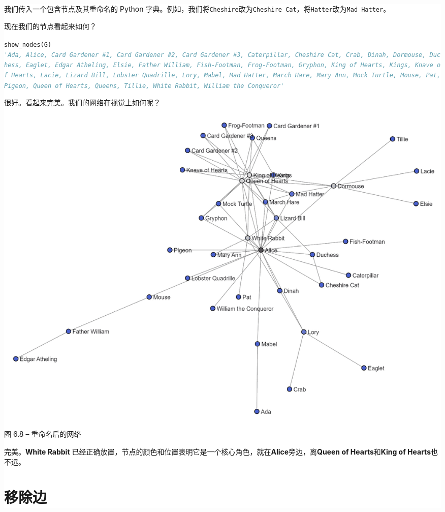 我们传入一个包含节点及其重命名的 Python 字典。例如，我们将`Cheshire`改为`Cheshire Cat`，将`Hatter`改为`Mad Hatter`。

现在我们的节点看起来如何？

```py
show_nodes(G)
'Ada, Alice, Card Gardener #1, Card Gardener #2, Card Gardener #3, Caterpillar, Cheshire Cat, Crab, Dinah, Dormouse, Duchess, Eaglet, Edgar Atheling, Elsie, Father William, Fish-Footman, Frog-Footman, Gryphon, King of Hearts, Kings, Knave of Hearts, Lacie, Lizard Bill, Lobster Quadrille, Lory, Mabel, Mad Hatter, March Hare, Mary Ann, Mock Turtle, Mouse, Pat, Pigeon, Queen of Hearts, Queens, Tillie, White Rabbit, William the Conqueror'
```

很好。看起来完美。我们的网络在视觉上如何呢？

![图 6.8 – 重命名后的网络](img/B17105_06_008.jpg)

图 6.8 – 重命名后的网络

完美。**White Rabbit** 已经正确放置，节点的颜色和位置表明它是一个核心角色，就在**Alice**旁边，离**Queen of Hearts**和**King of Hearts**也不远。

# 移除边
